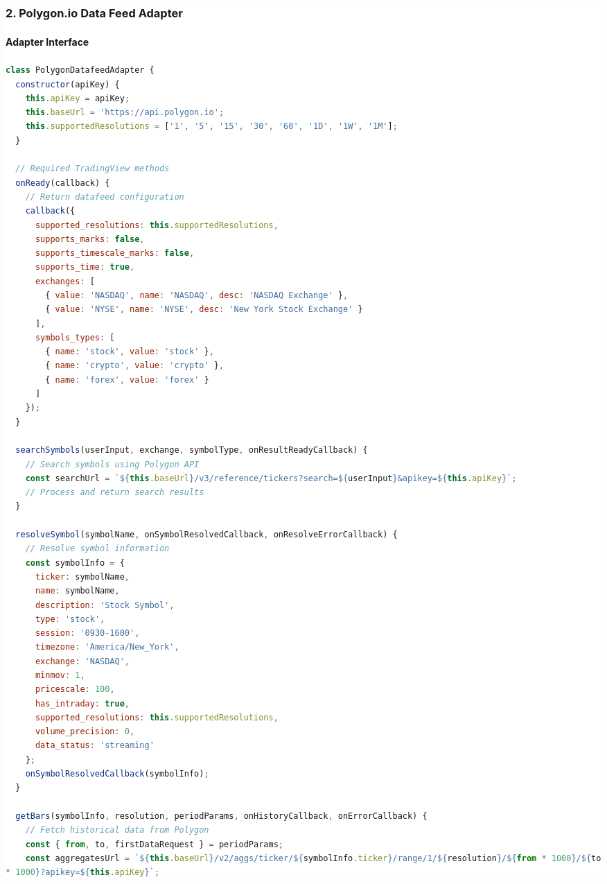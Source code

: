 ### 2. Polygon.io Data Feed Adapter

#### Adapter Interface
```javascript
class PolygonDatafeedAdapter {
  constructor(apiKey) {
    this.apiKey = apiKey;
    this.baseUrl = 'https://api.polygon.io';
    this.supportedResolutions = ['1', '5', '15', '30', '60', '1D', '1W', '1M'];
  }

  // Required TradingView methods
  onReady(callback) {
    // Return datafeed configuration
    callback({
      supported_resolutions: this.supportedResolutions,
      supports_marks: false,
      supports_timescale_marks: false,
      supports_time: true,
      exchanges: [
        { value: 'NASDAQ', name: 'NASDAQ', desc: 'NASDAQ Exchange' },
        { value: 'NYSE', name: 'NYSE', desc: 'New York Stock Exchange' }
      ],
      symbols_types: [
        { name: 'stock', value: 'stock' },
        { name: 'crypto', value: 'crypto' },
        { name: 'forex', value: 'forex' }
      ]
    });
  }

  searchSymbols(userInput, exchange, symbolType, onResultReadyCallback) {
    // Search symbols using Polygon API
    const searchUrl = `${this.baseUrl}/v3/reference/tickers?search=${userInput}&apikey=${this.apiKey}`;
    // Process and return search results
  }

  resolveSymbol(symbolName, onSymbolResolvedCallback, onResolveErrorCallback) {
    // Resolve symbol information
    const symbolInfo = {
      ticker: symbolName,
      name: symbolName,
      description: 'Stock Symbol',
      type: 'stock',
      session: '0930-1600',
      timezone: 'America/New_York',
      exchange: 'NASDAQ',
      minmov: 1,
      pricescale: 100,
      has_intraday: true,
      supported_resolutions: this.supportedResolutions,
      volume_precision: 0,
      data_status: 'streaming'
    };
    onSymbolResolvedCallback(symbolInfo);
  }

  getBars(symbolInfo, resolution, periodParams, onHistoryCallback, onErrorCallback) {
    // Fetch historical data from Polygon
    const { from, to, firstDataRequest } = periodParams;
    const aggregatesUrl = `${this.baseUrl}/v2/aggs/ticker/${symbolInfo.ticker}/range/1/${resolution}/${from * 1000}/${to * 1000}?apikey=${this.apiKey}`;
```